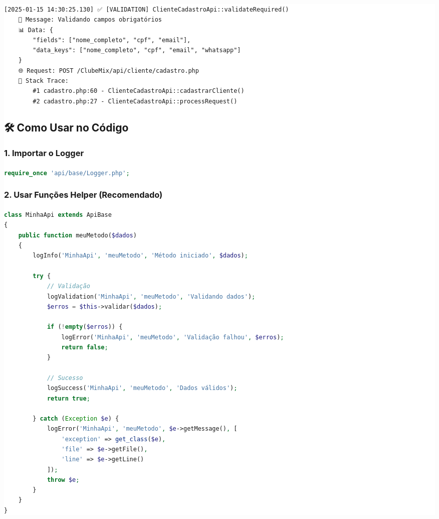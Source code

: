 ```
[2025-01-15 14:30:25.130] ✅ [VALIDATION] ClienteCadastroApi::validateRequired()
    📝 Message: Validando campos obrigatórios
    📊 Data: {
        "fields": ["nome_completo", "cpf", "email"],
        "data_keys": ["nome_completo", "cpf", "email", "whatsapp"]
    }
    🌐 Request: POST /ClubeMix/api/cliente/cadastro.php
    📍 Stack Trace:
        #1 cadastro.php:60 - ClienteCadastroApi::cadastrarCliente()
        #2 cadastro.php:27 - ClienteCadastroApi::processRequest()
```

## 🛠️ Como Usar no Código

### **1. Importar o Logger**
```php
require_once 'api/base/Logger.php';
```

### **2. Usar Funções Helper (Recomendado)**
```php
class MinhaApi extends ApiBase 
{
    public function meuMetodo($dados) 
    {
        logInfo('MinhaApi', 'meuMetodo', 'Método iniciado', $dados);
        
        try {
            // Validação
            logValidation('MinhaApi', 'meuMetodo', 'Validando dados');
            $erros = $this->validar($dados);
            
            if (!empty($erros)) {
                logError('MinhaApi', 'meuMetodo', 'Validação falhou', $erros);
                return false;
            }
            
            // Sucesso
            logSuccess('MinhaApi', 'meuMetodo', 'Dados válidos');
            return true;
            
        } catch (Exception $e) {
            logError('MinhaApi', 'meuMetodo', $e->getMessage(), [
                'exception' => get_class($e),
                'file' => $e->getFile(),
                'line' => $e->getLine()
            ]);
            throw $e;
        }
    }
}
```

